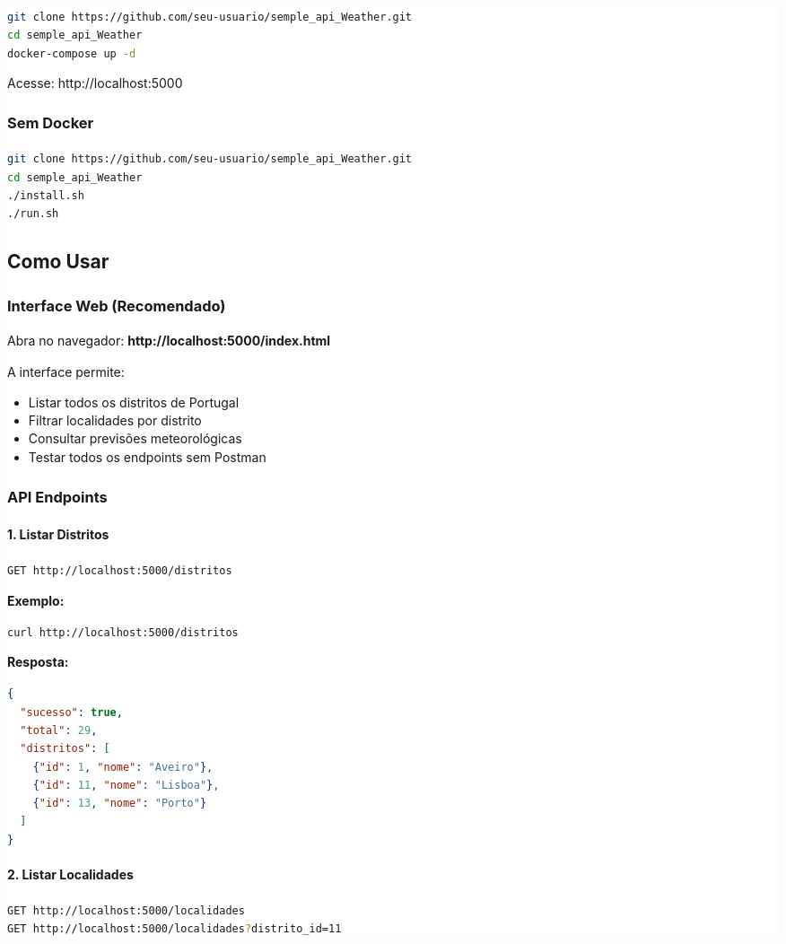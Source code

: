```bash
git clone https://github.com/seu-usuario/semple_api_Weather.git
cd semple_api_Weather
docker-compose up -d
```

Acesse: http://localhost:5000

### Sem Docker

```bash
git clone https://github.com/seu-usuario/semple_api_Weather.git
cd semple_api_Weather
./install.sh
./run.sh
```

## Como Usar

### Interface Web (Recomendado)

Abra no navegador: **http://localhost:5000/index.html**

A interface permite:
- Listar todos os distritos de Portugal
- Filtrar localidades por distrito
- Consultar previsões meteorológicas
- Testar todos os endpoints sem Postman

### API Endpoints

#### 1. Listar Distritos
```bash
GET http://localhost:5000/distritos
```

**Exemplo:**
```bash
curl http://localhost:5000/distritos
```

**Resposta:**
```json
{
  "sucesso": true,
  "total": 29,
  "distritos": [
    {"id": 1, "nome": "Aveiro"},
    {"id": 11, "nome": "Lisboa"},
    {"id": 13, "nome": "Porto"}
  ]
}
```

#### 2. Listar Localidades
```bash
GET http://localhost:5000/localidades
GET http://localhost:5000/localidades?distrito_id=11
```
